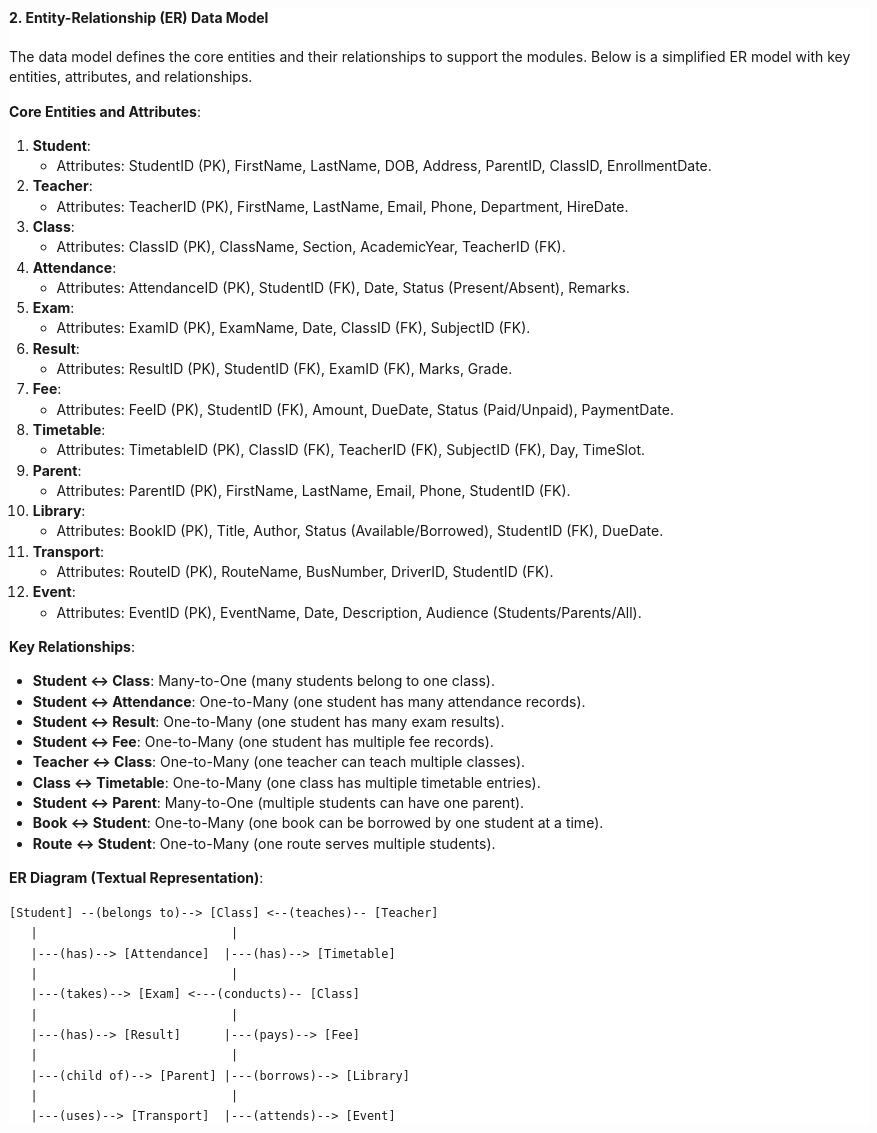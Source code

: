 #### 2. Entity-Relationship (ER) Data Model
The data model defines the core entities and their relationships to support the modules. Below is a simplified ER model with key entities, attributes, and relationships.

**Core Entities and Attributes**:
1. **Student**:
   - Attributes: StudentID (PK), FirstName, LastName, DOB, Address, ParentID, ClassID, EnrollmentDate.
2. **Teacher**:
   - Attributes: TeacherID (PK), FirstName, LastName, Email, Phone, Department, HireDate.
3. **Class**:
   - Attributes: ClassID (PK), ClassName, Section, AcademicYear, TeacherID (FK).
4. **Attendance**:
   - Attributes: AttendanceID (PK), StudentID (FK), Date, Status (Present/Absent), Remarks.
5. **Exam**:
   - Attributes: ExamID (PK), ExamName, Date, ClassID (FK), SubjectID (FK).
6. **Result**:
   - Attributes: ResultID (PK), StudentID (FK), ExamID (FK), Marks, Grade.
7. **Fee**:
   - Attributes: FeeID (PK), StudentID (FK), Amount, DueDate, Status (Paid/Unpaid), PaymentDate.
8. **Timetable**:
   - Attributes: TimetableID (PK), ClassID (FK), TeacherID (FK), SubjectID (FK), Day, TimeSlot.
9. **Parent**:
   - Attributes: ParentID (PK), FirstName, LastName, Email, Phone, StudentID (FK).
10. **Library**:
    - Attributes: BookID (PK), Title, Author, Status (Available/Borrowed), StudentID (FK), DueDate.
11. **Transport**:
    - Attributes: RouteID (PK), RouteName, BusNumber, DriverID, StudentID (FK).
12. **Event**:
    - Attributes: EventID (PK), EventName, Date, Description, Audience (Students/Parents/All).

**Key Relationships**:
- **Student ↔ Class**: Many-to-One (many students belong to one class).
- **Student ↔ Attendance**: One-to-Many (one student has many attendance records).
- **Student ↔ Result**: One-to-Many (one student has many exam results).
- **Student ↔ Fee**: One-to-Many (one student has multiple fee records).
- **Teacher ↔ Class**: One-to-Many (one teacher can teach multiple classes).
- **Class ↔ Timetable**: One-to-Many (one class has multiple timetable entries).
- **Student ↔ Parent**: Many-to-One (multiple students can have one parent).
- **Book ↔ Student**: One-to-Many (one book can be borrowed by one student at a time).
- **Route ↔ Student**: One-to-Many (one route serves multiple students).

**ER Diagram (Textual Representation)**:
```
[Student] --(belongs to)--> [Class] <--(teaches)-- [Teacher]
   |                           |
   |---(has)--> [Attendance]  |---(has)--> [Timetable]
   |                           |
   |---(takes)--> [Exam] <---(conducts)-- [Class]
   |                           |
   |---(has)--> [Result]      |---(pays)--> [Fee]
   |                           |
   |---(child of)--> [Parent] |---(borrows)--> [Library]
   |                           |
   |---(uses)--> [Transport]  |---(attends)--> [Event]
```
